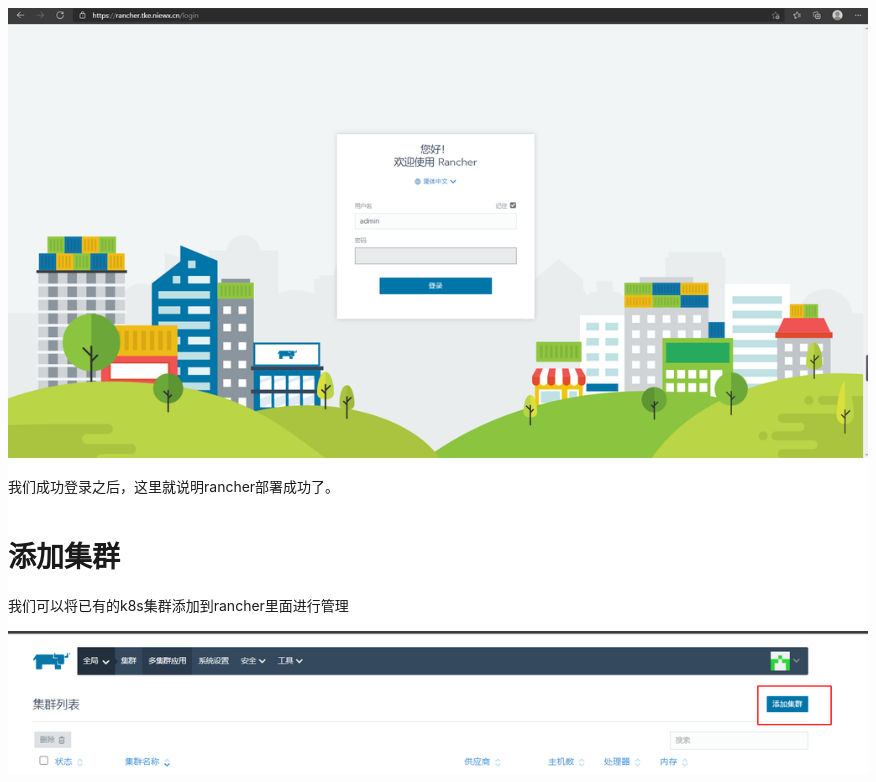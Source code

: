 ![upload-image](/assets/images/blog/rancher/1.png) 

我们成功登录之后，这里就说明rancher部署成功了。

# 添加集群

我们可以将已有的k8s集群添加到rancher里面进行管理

![upload-image](/assets/images/blog/rancher/2.png) 
